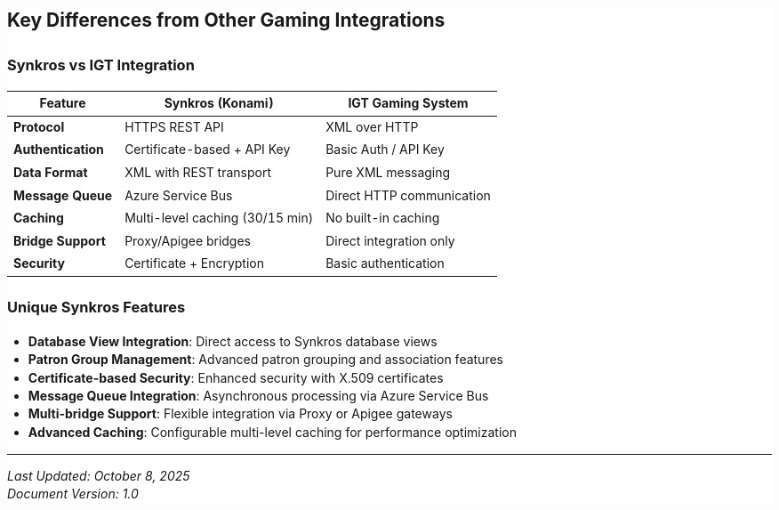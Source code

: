 
## Key Differences from Other Gaming Integrations

### **Synkros vs IGT Integration**
| Feature | Synkros (Konami) | IGT Gaming System |
|---------|------------------|-------------------|
| **Protocol** | HTTPS REST API | XML over HTTP |
| **Authentication** | Certificate-based + API Key | Basic Auth / API Key |
| **Data Format** | XML with REST transport | Pure XML messaging |
| **Message Queue** | Azure Service Bus | Direct HTTP communication |
| **Caching** | Multi-level caching (30/15 min) | No built-in caching |
| **Bridge Support** | Proxy/Apigee bridges | Direct integration only |
| **Security** | Certificate + Encryption | Basic authentication |

### **Unique Synkros Features**
- **Database View Integration**: Direct access to Synkros database views
- **Patron Group Management**: Advanced patron grouping and association features
- **Certificate-based Security**: Enhanced security with X.509 certificates
- **Message Queue Integration**: Asynchronous processing via Azure Service Bus
- **Multi-bridge Support**: Flexible integration via Proxy or Apigee gateways
- **Advanced Caching**: Configurable multi-level caching for performance optimization

---

*Last Updated: October 8, 2025*  
*Document Version: 1.0*